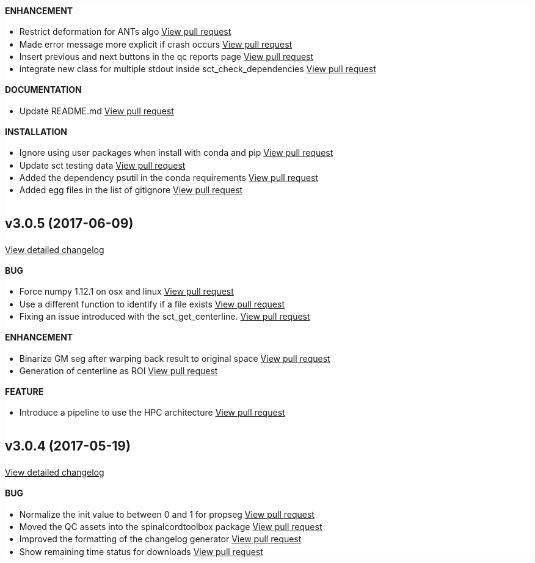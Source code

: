 **ENHANCEMENT**

 - Restrict deformation for ANTs algo [View pull request](https://github.com/neuropoly/spinalcordtoolbox/pull/1388)
 - Made error message more explicit if crash occurs [View pull request](https://github.com/neuropoly/spinalcordtoolbox/pull/1387)
 - Insert previous and next buttons in the qc reports page [View pull request](https://github.com/neuropoly/spinalcordtoolbox/pull/1358)
 - integrate new class for multiple stdout inside sct_check_dependencies [View pull request](https://github.com/neuropoly/spinalcordtoolbox/pull/1342)

**DOCUMENTATION**

 - Update README.md [View pull request](https://github.com/neuropoly/spinalcordtoolbox/pull/1346)

**INSTALLATION**

 - Ignore using user packages when install with conda and pip [View pull request](https://github.com/neuropoly/spinalcordtoolbox/pull/1384)
 - Update sct testing data [View pull request](https://github.com/neuropoly/spinalcordtoolbox/pull/1370)
 - Added the dependency psutil in the conda requirements [View pull request](https://github.com/neuropoly/spinalcordtoolbox/pull/1359)
 - Added egg files in the list of gitignore [View pull request](https://github.com/neuropoly/spinalcordtoolbox/pull/1355)

## v3.0.5 (2017-06-09)
[View detailed changelog](https://github.com/neuropoly/spinalcordtoolbox/compare/v3.0.4...v3.0.5)

**BUG**

 - Force numpy 1.12.1 on osx and linux [View pull request](https://github.com/neuropoly/spinalcordtoolbox/pull/1352)
 - Use a different function to identify if a file exists [View pull request](https://github.com/neuropoly/spinalcordtoolbox/pull/1341)
 - Fixing an issue introduced with the sct_get_centerline. [View pull request](https://github.com/neuropoly/spinalcordtoolbox/pull/1338)

**ENHANCEMENT**

 - Binarize GM seg after warping back result to original space [View pull request](https://github.com/neuropoly/spinalcordtoolbox/pull/1347)
 - Generation of centerline as ROI [View pull request](https://github.com/neuropoly/spinalcordtoolbox/pull/1344)

**FEATURE**

 - Introduce a pipeline to use the HPC architecture [View pull request](https://github.com/neuropoly/spinalcordtoolbox/pull/1260)

## v3.0.4 (2017-05-19)
[View detailed changelog](https://github.com/neuropoly/spinalcordtoolbox/compare/v3.0.3...v3.0.4)

**BUG**

 - Normalize the init value to between 0 and 1 for propseg [View pull request](https://github.com/neuropoly/spinalcordtoolbox/pull/1324)
 - Moved the QC assets into the spinalcordtoolbox package [View pull request](https://github.com/neuropoly/spinalcordtoolbox/pull/1311)
 - Improved the formatting of the changelog generator [View pull request](https://github.com/neuropoly/spinalcordtoolbox/pull/1303)
 - Show remaining time status for downloads [View pull request](https://github.com/neuropoly/spinalcordtoolbox/pull/1299)
